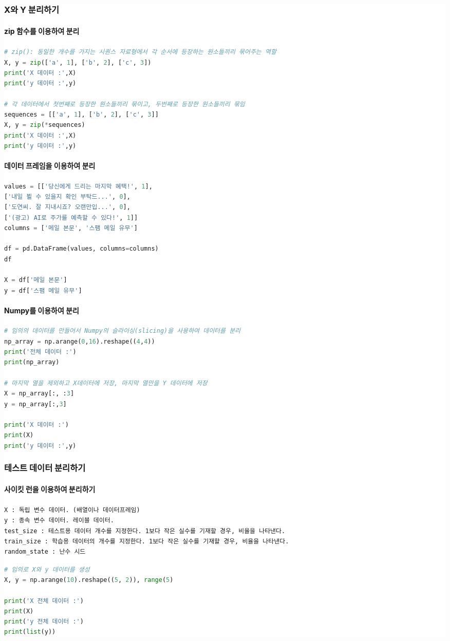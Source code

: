  ### X와 Y 분리하기
 #### zip 함수를 이용하여 분리
 ```python
# zip(): 동일한 개수를 가지는 시퀀스 자료형에서 각 순서에 등장하는 원소들끼리 묶어주는 역할
X, y = zip(['a', 1], ['b', 2], ['c', 3])
print('X 데이터 :',X)
print('y 데이터 :',y)

# 각 데이터에서 첫번째로 등장한 원소들끼리 묶이고, 두번째로 등장한 원소들끼리 묶임
sequences = [['a', 1], ['b', 2], ['c', 3]]
X, y = zip(*sequences)
print('X 데이터 :',X)
print('y 데이터 :',y)
```

#### 데이터 프레임을 이용하여 분리
```python
values = [['당신에게 드리는 마지막 혜택!', 1],
['내일 뵐 수 있을지 확인 부탁드...', 0],
['도연씨. 잘 지내시죠? 오랜만입...', 0],
['(광고) AI로 주가를 예측할 수 있다!', 1]]
columns = ['메일 본문', '스팸 메일 유무']

df = pd.DataFrame(values, columns=columns)
df

X = df['메일 본문']
y = df['스팸 메일 유무']

```
#### Numpy를 이용하여 분리
```python
# 임의의 데이터를 만들어서 Numpy의 슬라이싱(slicing)을 사용하여 데이터를 분리
np_array = np.arange(0,16).reshape((4,4))
print('전체 데이터 :')
print(np_array)

# 마지막 열을 제외하고 X데이터에 저장, 마지막 열만을 Y 데이터에 저장
X = np_array[:, :3]
y = np_array[:,3]

print('X 데이터 :')
print(X)
print('y 데이터 :',y)
```

### 테스트 데이터 분리하기
#### 사이킷 런을 이용하여 분리하기
~~~
X : 독립 변수 데이터. (배열이나 데이터프레임)
y : 종속 변수 데이터. 레이블 데이터.
test_size : 테스트용 데이터 개수를 지정한다. 1보다 작은 실수를 기재할 경우, 비율을 나타낸다.
train_size : 학습용 데이터의 개수를 지정한다. 1보다 작은 실수를 기재할 경우, 비율을 나타낸다.
random_state : 난수 시드
~~~
```python
# 임의로 X와 y 데이터를 생성
X, y = np.arange(10).reshape((5, 2)), range(5)

print('X 전체 데이터 :')
print(X)
print('y 전체 데이터 :')
print(list(y))
```